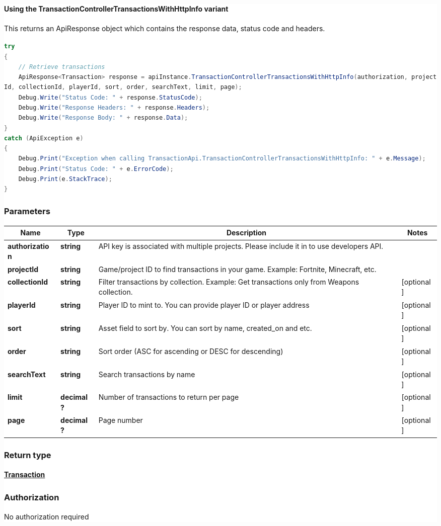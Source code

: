 ```csharp
```

#### Using the TransactionControllerTransactionsWithHttpInfo variant
This returns an ApiResponse object which contains the response data, status code and headers.

```csharp
try
{
    // Retrieve transactions
    ApiResponse<Transaction> response = apiInstance.TransactionControllerTransactionsWithHttpInfo(authorization, projectId, collectionId, playerId, sort, order, searchText, limit, page);
    Debug.Write("Status Code: " + response.StatusCode);
    Debug.Write("Response Headers: " + response.Headers);
    Debug.Write("Response Body: " + response.Data);
}
catch (ApiException e)
{
    Debug.Print("Exception when calling TransactionApi.TransactionControllerTransactionsWithHttpInfo: " + e.Message);
    Debug.Print("Status Code: " + e.ErrorCode);
    Debug.Print(e.StackTrace);
}
```

### Parameters

| Name | Type | Description | Notes |
|------|------|-------------|-------|
| **authorization** | **string** | API key is associated with multiple projects. Please include it in to use developers API. |  |
| **projectId** | **string** | Game/project ID to find transactions in your game. Example: Fortnite, Minecraft, etc. |  |
| **collectionId** | **string** | Filter transactions by collection. Example: Get transactions only from Weapons collection. | [optional]  |
| **playerId** | **string** | Player ID to mint to. You can provide player ID or player address | [optional]  |
| **sort** | **string** | Asset field to sort by. You can sort by name, created_on and etc. | [optional]  |
| **order** | **string** | Sort order (ASC for ascending or DESC for descending) | [optional]  |
| **searchText** | **string** | Search transactions by name | [optional]  |
| **limit** | **decimal?** | Number of transactions to return per page | [optional]  |
| **page** | **decimal?** | Page number | [optional]  |

### Return type

[**Transaction**](Transaction.md)

### Authorization

No authorization required

